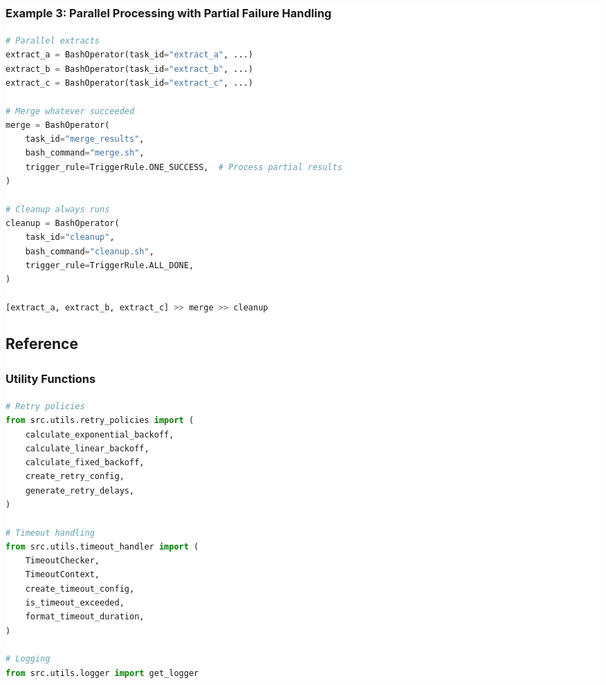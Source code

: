### Example 3: Parallel Processing with Partial Failure Handling

```python
# Parallel extracts
extract_a = BashOperator(task_id="extract_a", ...)
extract_b = BashOperator(task_id="extract_b", ...)
extract_c = BashOperator(task_id="extract_c", ...)

# Merge whatever succeeded
merge = BashOperator(
    task_id="merge_results",
    bash_command="merge.sh",
    trigger_rule=TriggerRule.ONE_SUCCESS,  # Process partial results
)

# Cleanup always runs
cleanup = BashOperator(
    task_id="cleanup",
    bash_command="cleanup.sh",
    trigger_rule=TriggerRule.ALL_DONE,
)

[extract_a, extract_b, extract_c] >> merge >> cleanup
```

## Reference

### Utility Functions

```python
# Retry policies
from src.utils.retry_policies import (
    calculate_exponential_backoff,
    calculate_linear_backoff,
    calculate_fixed_backoff,
    create_retry_config,
    generate_retry_delays,
)

# Timeout handling
from src.utils.timeout_handler import (
    TimeoutChecker,
    TimeoutContext,
    create_timeout_config,
    is_timeout_exceeded,
    format_timeout_duration,
)

# Logging
from src.utils.logger import get_logger
```
